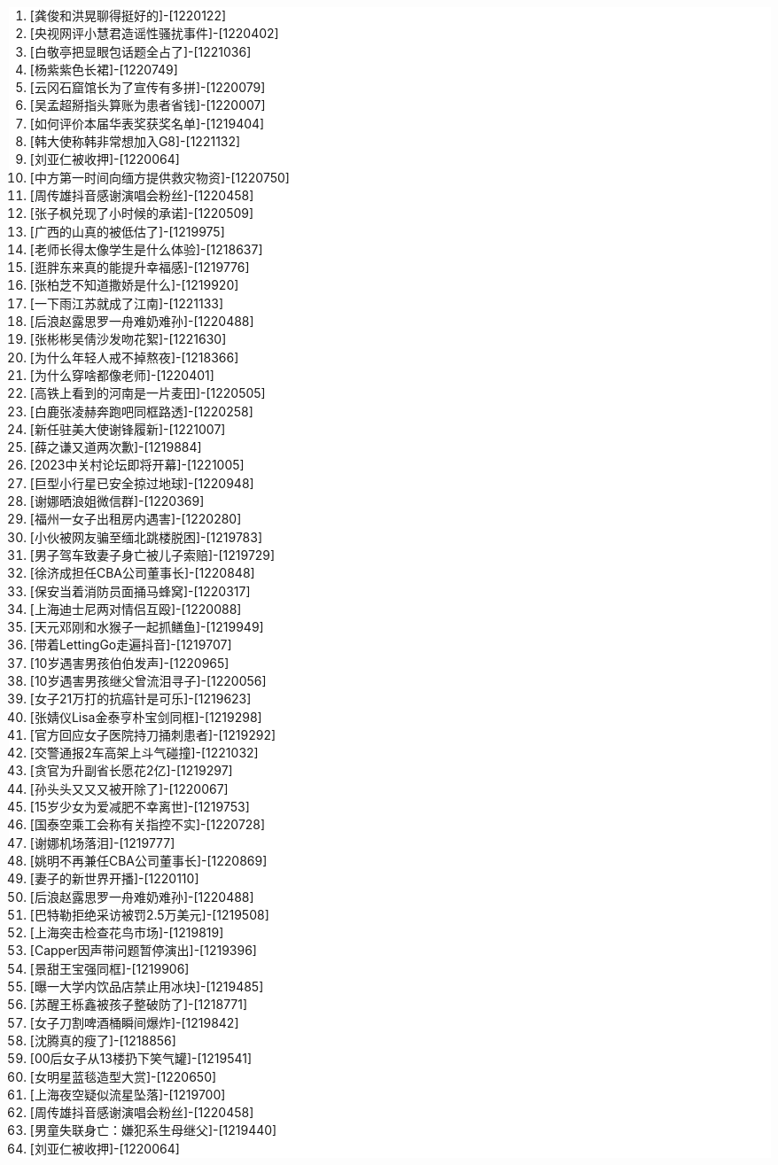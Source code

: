1. [龚俊和洪晃聊得挺好的]-[1220122]
1. [央视网评小慧君造谣性骚扰事件]-[1220402]
1. [白敬亭把显眼包话题全占了]-[1221036]
1. [杨紫紫色长裙]-[1220749]
1. [云冈石窟馆长为了宣传有多拼]-[1220079]
1. [吴孟超掰指头算账为患者省钱]-[1220007]
1. [如何评价本届华表奖获奖名单]-[1219404]
1. [韩大使称韩非常想加入G8]-[1221132]
1. [刘亚仁被收押]-[1220064]
1. [中方第一时间向缅方提供救灾物资]-[1220750]
1. [周传雄抖音感谢演唱会粉丝]-[1220458]
1. [张子枫兑现了小时候的承诺]-[1220509]
1. [广西的山真的被低估了]-[1219975]
1. [老师长得太像学生是什么体验]-[1218637]
1. [逛胖东来真的能提升幸福感]-[1219776]
1. [张柏芝不知道撒娇是什么]-[1219920]
1. [一下雨江苏就成了江南]-[1221133]
1. [后浪赵露思罗一舟难奶难孙]-[1220488]
1. [张彬彬吴倩沙发吻花絮]-[1221630]
1. [为什么年轻人戒不掉熬夜]-[1218366]
1. [为什么穿啥都像老师]-[1220401]
1. [高铁上看到的河南是一片麦田]-[1220505]
1. [白鹿张凌赫奔跑吧同框路透]-[1220258]
1. [新任驻美大使谢锋履新]-[1221007]
1. [薛之谦又道两次歉]-[1219884]
1. [2023中关村论坛即将开幕]-[1221005]
1. [巨型小行星已安全掠过地球]-[1220948]
1. [谢娜晒浪姐微信群]-[1220369]
1. [福州一女子出租房内遇害]-[1220280]
1. [小伙被网友骗至缅北跳楼脱困]-[1219783]
1. [男子驾车致妻子身亡被儿子索赔]-[1219729]
1. [徐济成担任CBA公司董事长]-[1220848]
1. [保安当着消防员面捅马蜂窝]-[1220317]
1. [上海迪士尼两对情侣互殴]-[1220088]
1. [天元邓刚和水猴子一起抓鳝鱼]-[1219949]
1. [带着LettingGo走遍抖音]-[1219707]
1. [10岁遇害男孩伯伯发声]-[1220965]
1. [10岁遇害男孩继父曾流泪寻子]-[1220056]
1. [女子21万打的抗癌针是可乐]-[1219623]
1. [张婧仪Lisa金泰亨朴宝剑同框]-[1219298]
1. [官方回应女子医院持刀捅刺患者]-[1219292]
1. [交警通报2车高架上斗气碰撞]-[1221032]
1. [贪官为升副省长愿花2亿]-[1219297]
1. [孙头头又又又被开除了]-[1220067]
1. [15岁少女为爱减肥不幸离世]-[1219753]
1. [国泰空乘工会称有关指控不实]-[1220728]
1. [谢娜机场落泪]-[1219777]
1. [姚明不再兼任CBA公司董事长]-[1220869]
1. [妻子的新世界开播]-[1220110]
1. [后浪赵露思罗一舟难奶难孙]-[1220488]
1. [巴特勒拒绝采访被罚2.5万美元]-[1219508]
1. [上海突击检查花鸟市场]-[1219819]
1. [Capper因声带问题暂停演出]-[1219396]
1. [景甜王宝强同框]-[1219906]
1. [曝一大学内饮品店禁止用冰块]-[1219485]
1. [苏醒王栎鑫被孩子整破防了]-[1218771]
1. [女子刀割啤酒桶瞬间爆炸]-[1219842]
1. [沈腾真的瘦了]-[1218856]
1. [00后女子从13楼扔下笑气罐]-[1219541]
1. [女明星蓝毯造型大赏]-[1220650]
1. [上海夜空疑似流星坠落]-[1219700]
1. [周传雄抖音感谢演唱会粉丝]-[1220458]
1. [男童失联身亡：嫌犯系生母继父]-[1219440]
1. [刘亚仁被收押]-[1220064]